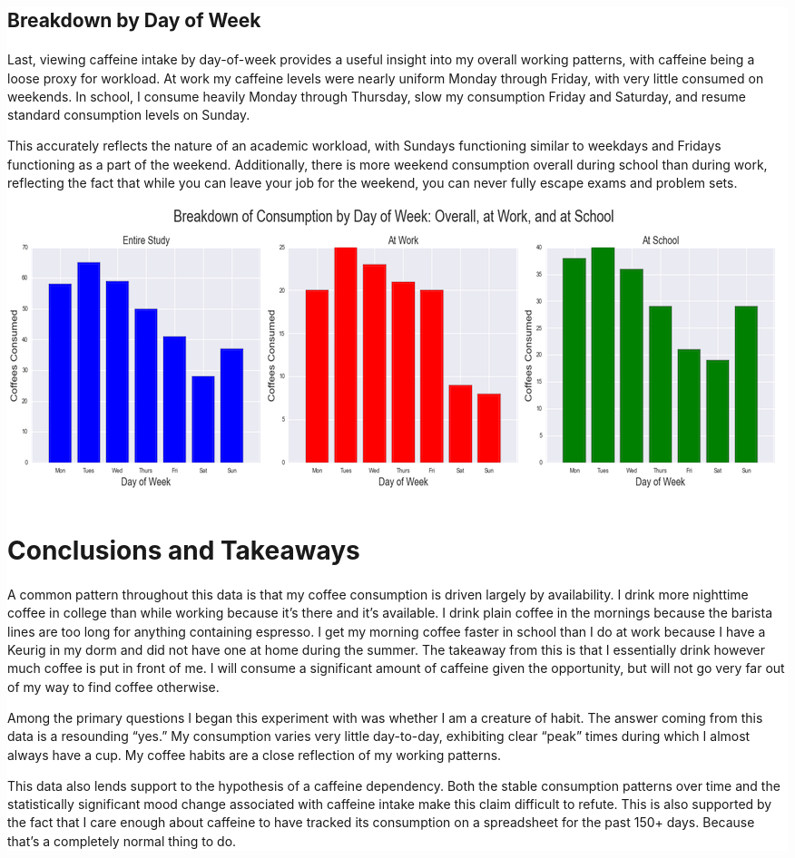 ## Breakdown by Day of Week

Last, viewing caffeine intake by day-of-week provides a useful insight into my overall working patterns, with caffeine being a loose proxy for workload. At work my caffeine levels were nearly uniform Monday through Friday, with very little consumed on weekends. In school, I consume heavily Monday through Thursday, slow my consumption Friday and Saturday, and resume standard consumption levels on Sunday.

This accurately reflects the nature of an academic workload, with Sundays functioning similar to weekdays and Fridays functioning as a part of the weekend. Additionally, there is more weekend consumption overall during school than during work, reflecting the fact that while you can leave your job for the weekend, you can never fully escape exams and problem sets.

![inline 100%](/images/fulls/coffee_img8.png)

# Conclusions and Takeaways

A common pattern throughout this data is that my coffee consumption is driven largely by availability. I drink more nighttime coffee in college than while working because it’s there and it’s available. I drink plain coffee in the mornings because the barista lines are too long for anything containing espresso. I get my morning coffee faster in school than I do at work because I have a Keurig in my dorm and did not have one at home during the summer. The takeaway from this is that I essentially drink however much coffee is put in front of me. I will consume a significant amount of caffeine given the opportunity, but will not go very far out of my way to find coffee otherwise.

Among the primary questions I began this experiment with was whether I am a creature of habit. The answer coming from this data is a resounding “yes.” My consumption varies very little day-to-day, exhibiting clear “peak” times during which I almost always have a cup. My coffee habits are a close reflection of my working patterns.

This data also lends support to the hypothesis of a caffeine dependency. Both the stable consumption patterns over time and the statistically significant mood change associated with caffeine intake make this claim difficult to refute. This is also supported by the fact that I care enough about caffeine to have tracked its consumption on a spreadsheet for the past 150+ days. Because that’s a completely normal thing to do.
